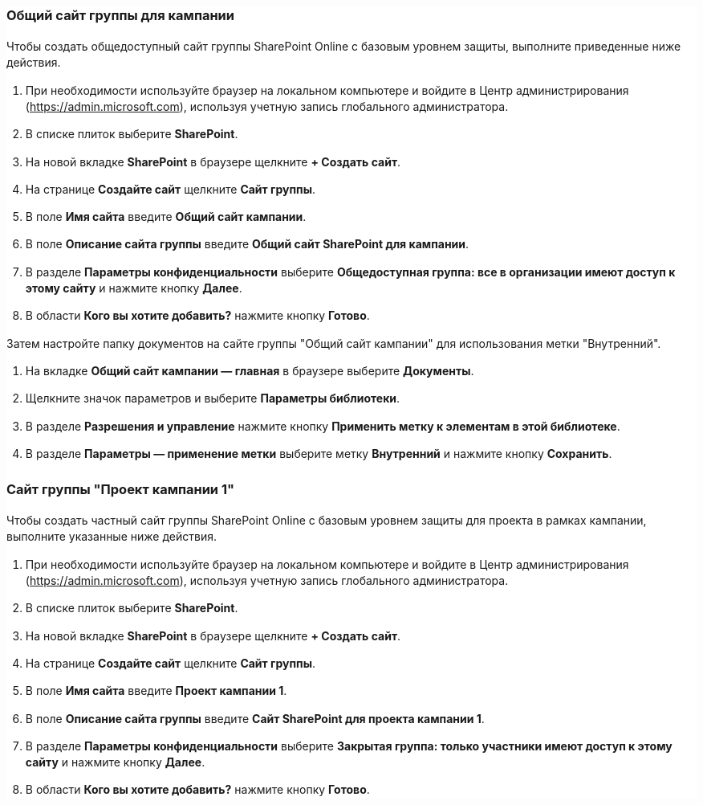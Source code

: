 ### <a name="campaign-wide-team-site"></a>Общий сайт группы для кампании

Чтобы создать общедоступный сайт группы SharePoint Online с базовым уровнем защиты, выполните приведенные ниже действия.

1. При необходимости используйте браузер на локальном компьютере и войдите в Центр администрирования (<https://admin.microsoft.com>), используя учетную запись глобального администратора.

2. В списке плиток выберите **SharePoint**.

3. На новой вкладке **SharePoint** в браузере щелкните **+ Создать сайт**.

4. На странице **Создайте сайт** щелкните **Сайт группы**.

5. В поле **Имя сайта** введите **Общий сайт кампании**.

6. В поле **Описание сайта группы** введите **Общий сайт SharePoint для кампании**.

7. В разделе **Параметры конфиденциальности** выберите **Общедоступная группа: все в организации имеют доступ к этому сайту** и нажмите кнопку **Далее**.

8. В области **Кого вы хотите добавить?** нажмите кнопку **Готово**.

Затем настройте папку документов на сайте группы "Общий сайт кампании" для использования метки "Внутренний".

1. На вкладке **Общий сайт кампании — главная** в браузере выберите **Документы**.

2. Щелкните значок параметров и выберите **Параметры библиотеки**.

3. В разделе **Разрешения и управление** нажмите кнопку **Применить метку к элементам в этой библиотеке**.

4. В разделе **Параметры — применение метки** выберите метку **Внутренний** и нажмите кнопку **Сохранить**.

### <a name="campaign-project-1-team-site"></a>Сайт группы "Проект кампании 1"

Чтобы создать частный сайт группы SharePoint Online с базовым уровнем защиты для проекта в рамках кампании, выполните указанные ниже действия.

1. При необходимости используйте браузер на локальном компьютере и войдите в Центр администрирования (<https://admin.microsoft.com>), используя учетную запись глобального администратора.

2. В списке плиток выберите **SharePoint**.

3. На новой вкладке **SharePoint** в браузере щелкните **+ Создать сайт**.

4. На странице **Создайте сайт** щелкните **Сайт группы**.

5. В поле **Имя сайта** введите **Проект кампании 1**. 

6. В поле **Описание сайта группы** введите **Сайт SharePoint для проекта кампании 1**.

7. В разделе **Параметры конфиденциальности** выберите **Закрытая группа: только участники имеют доступ к этому сайту** и нажмите кнопку **Далее**.

8. В области **Кого вы хотите добавить?** нажмите кнопку **Готово**.
